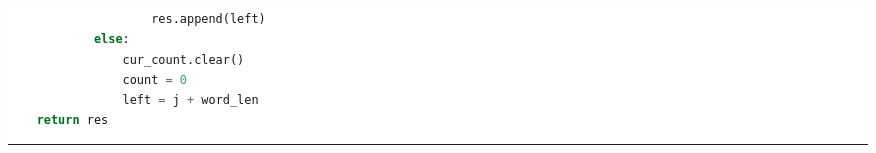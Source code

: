 ```python
                    res.append(left)
            else:
                cur_count.clear()
                count = 0
                left = j + word_len
    return res
```

---
